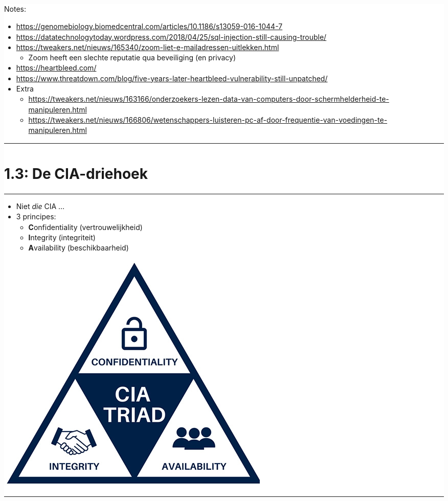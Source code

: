 </div>
</div>

Notes:

-   https://genomebiology.biomedcentral.com/articles/10.1186/s13059-016-1044-7
-   https://datatechnologytoday.wordpress.com/2018/04/25/sql-injection-still-causing-trouble/
-   https://tweakers.net/nieuws/165340/zoom-liet-e-mailadressen-uitlekken.html
    -   Zoom heeft een slechte reputatie qua beveiliging (en privacy)
-   https://heartbleed.com/
-   https://www.threatdown.com/blog/five-years-later-heartbleed-vulnerability-still-unpatched/
-   Extra
    -   https://tweakers.net/nieuws/163166/onderzoekers-lezen-data-van-computers-door-schermhelderheid-te-manipuleren.html
    -   https://tweakers.net/nieuws/166806/wetenschappers-luisteren-pc-af-door-frequentie-van-voedingen-te-manipuleren.html

---

# 1.3: De CIA-driehoek

---

-   Niet _die_ CIA ...
-   3 principes:
    -   **C**onfidentiality (vertrouwelijkheid)
    -   **I**ntegrity (integriteit)
    -   **A**vailability (beschikbaarheid)

![](./img/h1/cia-triangle.jpg)

---